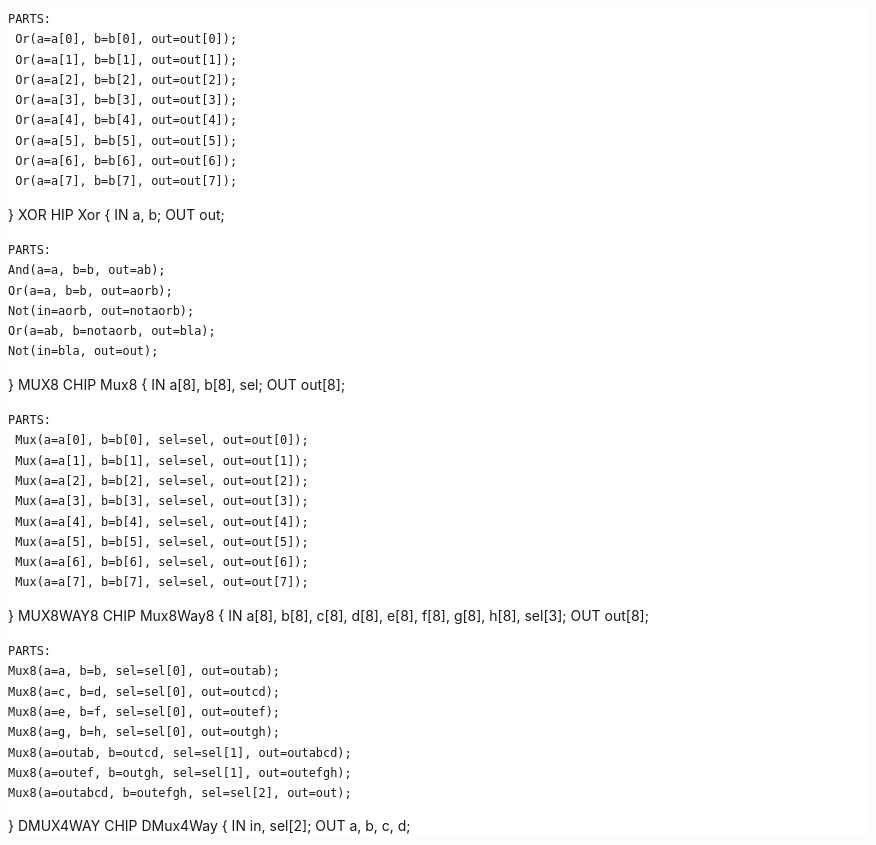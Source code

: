     PARTS:
     Or(a=a[0], b=b[0], out=out[0]);
     Or(a=a[1], b=b[1], out=out[1]);
     Or(a=a[2], b=b[2], out=out[2]);
     Or(a=a[3], b=b[3], out=out[3]);
     Or(a=a[4], b=b[4], out=out[4]);
     Or(a=a[5], b=b[5], out=out[5]);
     Or(a=a[6], b=b[6], out=out[6]);
     Or(a=a[7], b=b[7], out=out[7]);
}
XOR
HIP Xor {
    IN a, b;
    OUT out;

    PARTS:
    And(a=a, b=b, out=ab);
    Or(a=a, b=b, out=aorb);
    Not(in=aorb, out=notaorb);
    Or(a=ab, b=notaorb, out=bla);
    Not(in=bla, out=out);
}
MUX8
CHIP Mux8 {
    IN a[8], b[8], sel;
    OUT out[8];

    PARTS:
     Mux(a=a[0], b=b[0], sel=sel, out=out[0]);
     Mux(a=a[1], b=b[1], sel=sel, out=out[1]);
     Mux(a=a[2], b=b[2], sel=sel, out=out[2]);
     Mux(a=a[3], b=b[3], sel=sel, out=out[3]);
     Mux(a=a[4], b=b[4], sel=sel, out=out[4]);
     Mux(a=a[5], b=b[5], sel=sel, out=out[5]);
     Mux(a=a[6], b=b[6], sel=sel, out=out[6]);
     Mux(a=a[7], b=b[7], sel=sel, out=out[7]);
}
MUX8WAY8
CHIP Mux8Way8 {
    IN a[8], b[8], c[8], d[8],
       e[8], f[8], g[8], h[8],
       sel[3];
    OUT out[8];

    PARTS:
    Mux8(a=a, b=b, sel=sel[0], out=outab);
    Mux8(a=c, b=d, sel=sel[0], out=outcd);
    Mux8(a=e, b=f, sel=sel[0], out=outef);
    Mux8(a=g, b=h, sel=sel[0], out=outgh);
    Mux8(a=outab, b=outcd, sel=sel[1], out=outabcd);
    Mux8(a=outef, b=outgh, sel=sel[1], out=outefgh);
    Mux8(a=outabcd, b=outefgh, sel=sel[2], out=out);
}
DMUX4WAY
CHIP DMux4Way {
    IN in, sel[2];
    OUT a, b, c, d;

